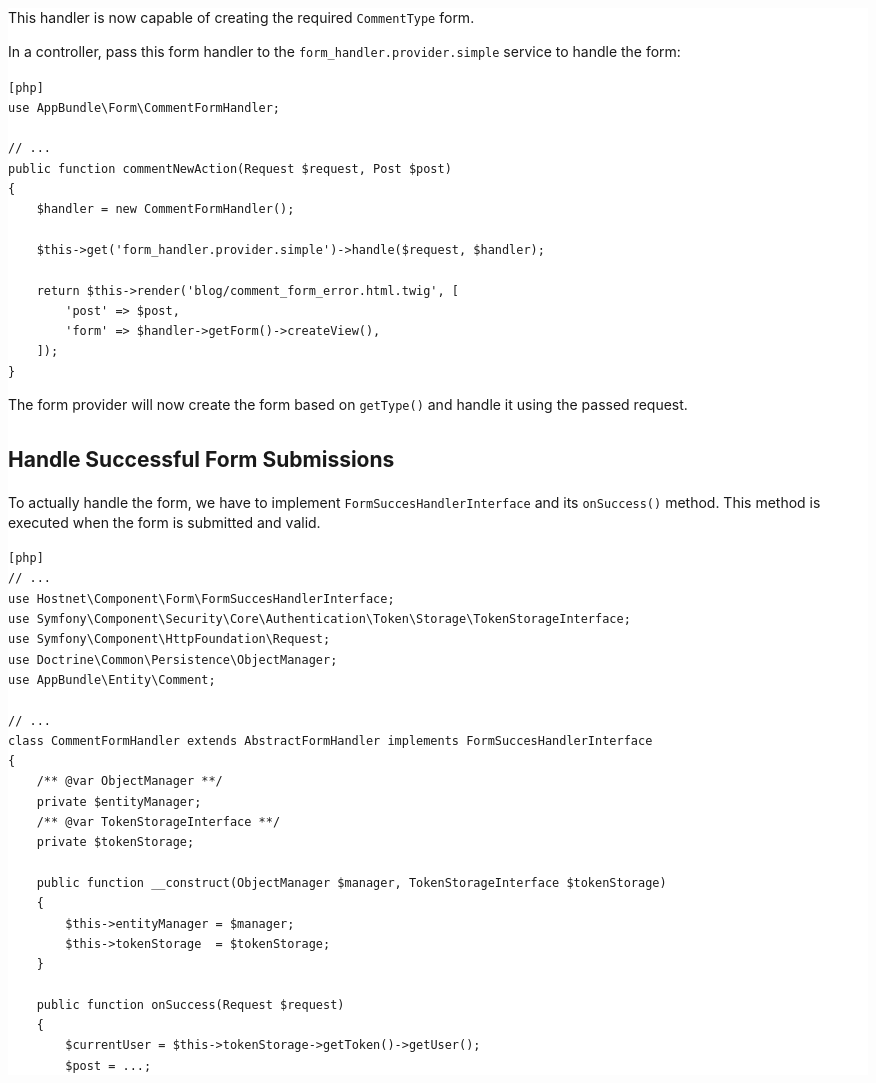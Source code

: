 This handler is now capable of creating the required `CommentType` form.

In a controller, pass this form handler to the `form_handler.provider.simple`
service to handle the form:

    [php]
    use AppBundle\Form\CommentFormHandler;

    // ...
    public function commentNewAction(Request $request, Post $post)
    {
        $handler = new CommentFormHandler();

        $this->get('form_handler.provider.simple')->handle($request, $handler);

        return $this->render('blog/comment_form_error.html.twig', [
            'post' => $post,
            'form' => $handler->getForm()->createView(),
        ]);
    }

The form provider will now create the form based on `getType()` and handle it
using the passed request.

## Handle Successful Form Submissions

To actually handle the form, we have to implement `FormSuccesHandlerInterface`
and its `onSuccess()` method. This method is executed when the form is
submitted and valid.

    [php]
    // ...
    use Hostnet\Component\Form\FormSuccesHandlerInterface;
    use Symfony\Component\Security\Core\Authentication\Token\Storage\TokenStorageInterface;
    use Symfony\Component\HttpFoundation\Request;
    use Doctrine\Common\Persistence\ObjectManager;
    use AppBundle\Entity\Comment;

    // ...
    class CommentFormHandler extends AbstractFormHandler implements FormSuccesHandlerInterface
    {
        /** @var ObjectManager **/
        private $entityManager;
        /** @var TokenStorageInterface **/
        private $tokenStorage;

        public function __construct(ObjectManager $manager, TokenStorageInterface $tokenStorage)
        {
            $this->entityManager = $manager;
            $this->tokenStorage  = $tokenStorage;
        }
        
        public function onSuccess(Request $request)
        {
            $currentUser = $this->tokenStorage->getToken()->getUser();
            $post = ...;


 [bundle-github]: https://github.com/hostnet/form-handler-bundle
 [sf-demo]: https://github.com/symfony/symfony-demo#installation
 [bundle-docs]: https://github.com/hostnet/form-handler-bundle#usage